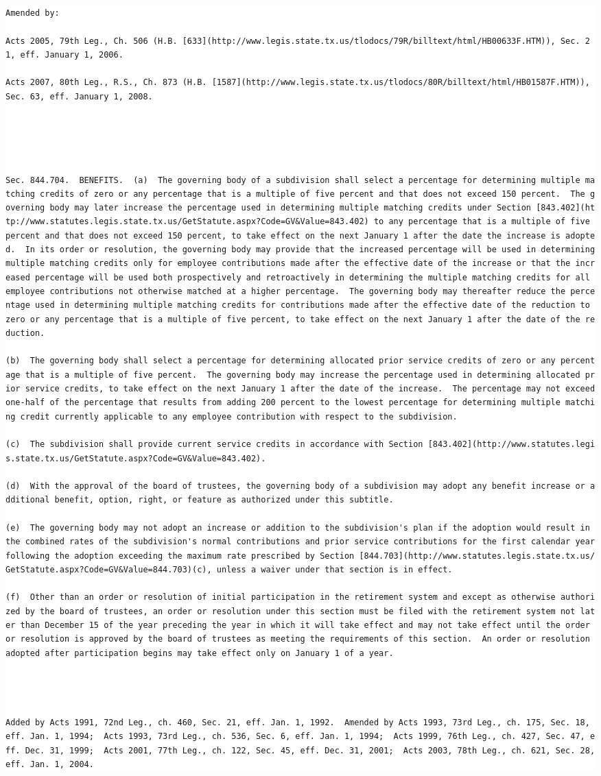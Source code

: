     Amended by: 
    
    Acts 2005, 79th Leg., Ch. 506 (H.B. [633](http://www.legis.state.tx.us/tlodocs/79R/billtext/html/HB00633F.HTM)), Sec. 21, eff. January 1, 2006.
    
    Acts 2007, 80th Leg., R.S., Ch. 873 (H.B. [1587](http://www.legis.state.tx.us/tlodocs/80R/billtext/html/HB01587F.HTM)), Sec. 63, eff. January 1, 2008.
    
    
    
    
    
    Sec. 844.704.  BENEFITS.  (a)  The governing body of a subdivision shall select a percentage for determining multiple matching credits of zero or any percentage that is a multiple of five percent and that does not exceed 150 percent.  The governing body may later increase the percentage used in determining multiple matching credits under Section [843.402](http://www.statutes.legis.state.tx.us/GetStatute.aspx?Code=GV&Value=843.402) to any percentage that is a multiple of five percent and that does not exceed 150 percent, to take effect on the next January 1 after the date the increase is adopted.  In its order or resolution, the governing body may provide that the increased percentage will be used in determining multiple matching credits only for employee contributions made after the effective date of the increase or that the increased percentage will be used both prospectively and retroactively in determining the multiple matching credits for all employee contributions not otherwise matched at a higher percentage.  The governing body may thereafter reduce the percentage used in determining multiple matching credits for contributions made after the effective date of the reduction to zero or any percentage that is a multiple of five percent, to take effect on the next January 1 after the date of the reduction.
    
    (b)  The governing body shall select a percentage for determining allocated prior service credits of zero or any percentage that is a multiple of five percent.  The governing body may increase the percentage used in determining allocated prior service credits, to take effect on the next January 1 after the date of the increase.  The percentage may not exceed one-half of the percentage that results from adding 200 percent to the lowest percentage for determining multiple matching credit currently applicable to any employee contribution with respect to the subdivision.
    
    (c)  The subdivision shall provide current service credits in accordance with Section [843.402](http://www.statutes.legis.state.tx.us/GetStatute.aspx?Code=GV&Value=843.402).
    
    (d)  With the approval of the board of trustees, the governing body of a subdivision may adopt any benefit increase or additional benefit, option, right, or feature as authorized under this subtitle.
    
    (e)  The governing body may not adopt an increase or addition to the subdivision's plan if the adoption would result in the combined rates of the subdivision's normal contributions and prior service contributions for the first calendar year following the adoption exceeding the maximum rate prescribed by Section [844.703](http://www.statutes.legis.state.tx.us/GetStatute.aspx?Code=GV&Value=844.703)(c), unless a waiver under that section is in effect.
    
    (f)  Other than an order or resolution of initial participation in the retirement system and except as otherwise authorized by the board of trustees, an order or resolution under this section must be filed with the retirement system not later than December 15 of the year preceding the year in which it will take effect and may not take effect until the order or resolution is approved by the board of trustees as meeting the requirements of this section.  An order or resolution adopted after participation begins may take effect only on January 1 of a year.
    
    
    
    
    Added by Acts 1991, 72nd Leg., ch. 460, Sec. 21, eff. Jan. 1, 1992.  Amended by Acts 1993, 73rd Leg., ch. 175, Sec. 18, eff. Jan. 1, 1994;  Acts 1993, 73rd Leg., ch. 536, Sec. 6, eff. Jan. 1, 1994;  Acts 1999, 76th Leg., ch. 427, Sec. 47, eff. Dec. 31, 1999;  Acts 2001, 77th Leg., ch. 122, Sec. 45, eff. Dec. 31, 2001;  Acts 2003, 78th Leg., ch. 621, Sec. 28, eff. Jan. 1, 2004.
    